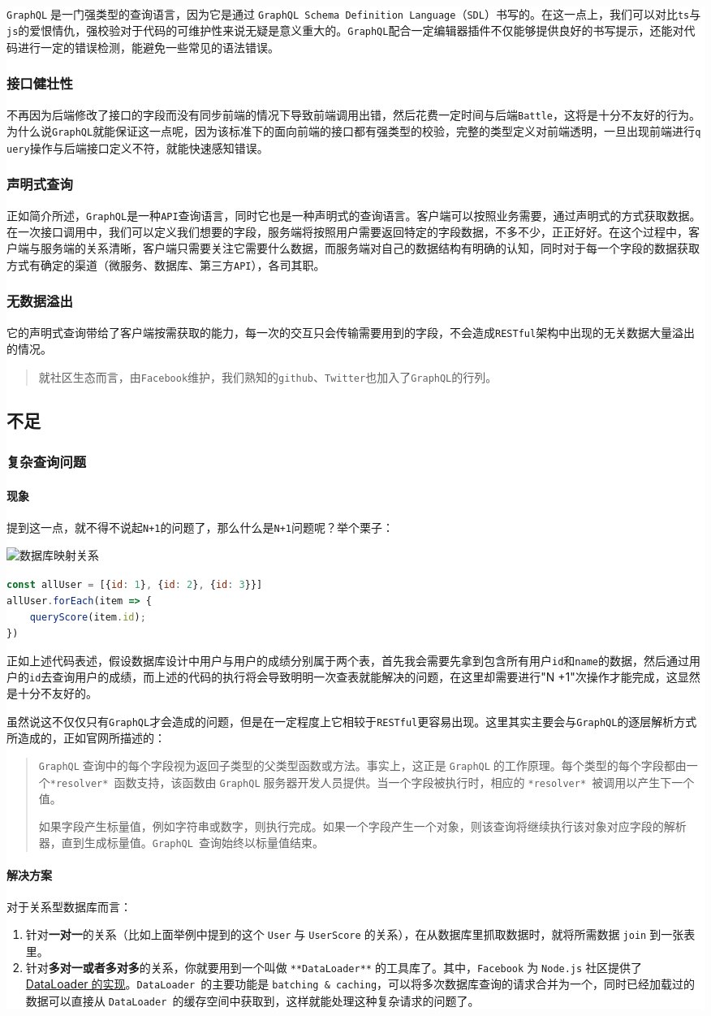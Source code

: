 `GraphQL` 是一门强类型的查询语言，因为它是通过 `GraphQL Schema Definition Language`（`SDL`）书写的。在这一点上，我们可以对比`ts`与`js`的爱恨情仇，强校验对于代码的可维护性来说无疑是意义重大的。`GraphQL`配合一定编辑器插件不仅能够提供良好的书写提示，还能对代码进行一定的错误检测，能避免一些常见的语法错误。

### 接口健壮性

不再因为后端修改了接口的字段而没有同步前端的情况下导致前端调用出错，然后花费一定时间与后端`Battle`，这将是十分不友好的行为。为什么说`GraphQL`就能保证这一点呢，因为该标准下的面向前端的接口都有强类型的校验，完整的类型定义对前端透明，一旦出现前端进行`query`操作与后端接口定义不符，就能快速感知错误。

### 声明式查询

正如简介所述，`GraphQL`是一种`API`查询语言，同时它也是一种声明式的查询语言。客户端可以按照业务需要，通过声明式的方式获取数据。在一次接口调用中，我们可以定义我们想要的字段，服务端将按照用户需要返回特定的字段数据，不多不少，正正好好。在这个过程中，客户端与服务端的关系清晰，客户端只需要关注它需要什么数据，而服务端对自己的数据结构有明确的认知，同时对于每一个字段的数据获取方式有确定的渠道（微服务、数据库、第三方`API`），各司其职。

### 无数据溢出

它的声明式查询带给了客户端按需获取的能力，每一次的交互只会传输需要用到的字段，不会造成`RESTful`架构中出现的无关数据大量溢出的情况。

> 就社区生态而言，由`Facebook`维护，我们熟知的`github`、`Twitter`也加入了`GraphQL`的行列。

## 不足

### 复杂查询问题

#### 现象

提到这一点，就不得不说起`N+1`的问题了，那么什么是`N+1`问题呢？举个栗子：

![数据库映射关系](https://s3.ax1x.com/2020/11/18/Dn4v9S.png)

```javascript
const allUser = [{id: 1}, {id: 2}, {id: 3}}]
allUser.forEach(item => {
    queryScore(item.id);
})
```

正如上述代码表述，假设数据库设计中用户与用户的成绩分别属于两个表，首先我会需要先拿到包含所有用户`id`和`name`的数据，然后通过用户的`id`去查询用户的成绩，而上述的代码的执行将会导致明明一次查表就能解决的问题，在这里却需要进行"N +1"次操作才能完成，这显然是十分不友好的。

虽然说这不仅仅只有`GraphQL`才会造成的问题，但是在一定程度上它相较于`RESTful`更容易出现。这里其实主要会与`GraphQL`的逐层解析方式所造成的，正如官网所描述的：

> `GraphQL` 查询中的每个字段视为返回子类型的父类型函数或方法。事实上，这正是 `GraphQL` 的工作原理。每个类型的每个字段都由一个`*resolver* `函数支持，该函数由 `GraphQL` 服务器开发人员提供。当一个字段被执行时，相应的 `*resolver* `被调用以产生下一个值。
>
> 如果字段产生标量值，例如字符串或数字，则执行完成。如果一个字段产生一个对象，则该查询将继续执行该对象对应字段的解析器，直到生成标量值。`GraphQL `查询始终以标量值结束。

#### 解决方案

对于关系型数据库而言：

1. 针对**一对一**的关系（比如上面举例中提到的这个 `User` 与 `UserScore` 的关系），在从数据库里抓取数据时，就将所需数据 `join` 到一张表里。
2. 针对**多对一或者多对多**的关系，你就要用到一个叫做 `**DataLoader**` 的工具库了。其中，`Facebook` 为 `Node.js` 社区提供了 [DataLoader 的实现](https://github.com/facebook/dataloader)。`DataLoader `的主要功能是 `batching & caching`，可以将多次数据库查询的请求合并为一个，同时已经加载过的数据可以直接从 `DataLoader `的缓存空间中获取到，这样就能处理这种复杂请求的问题了。
